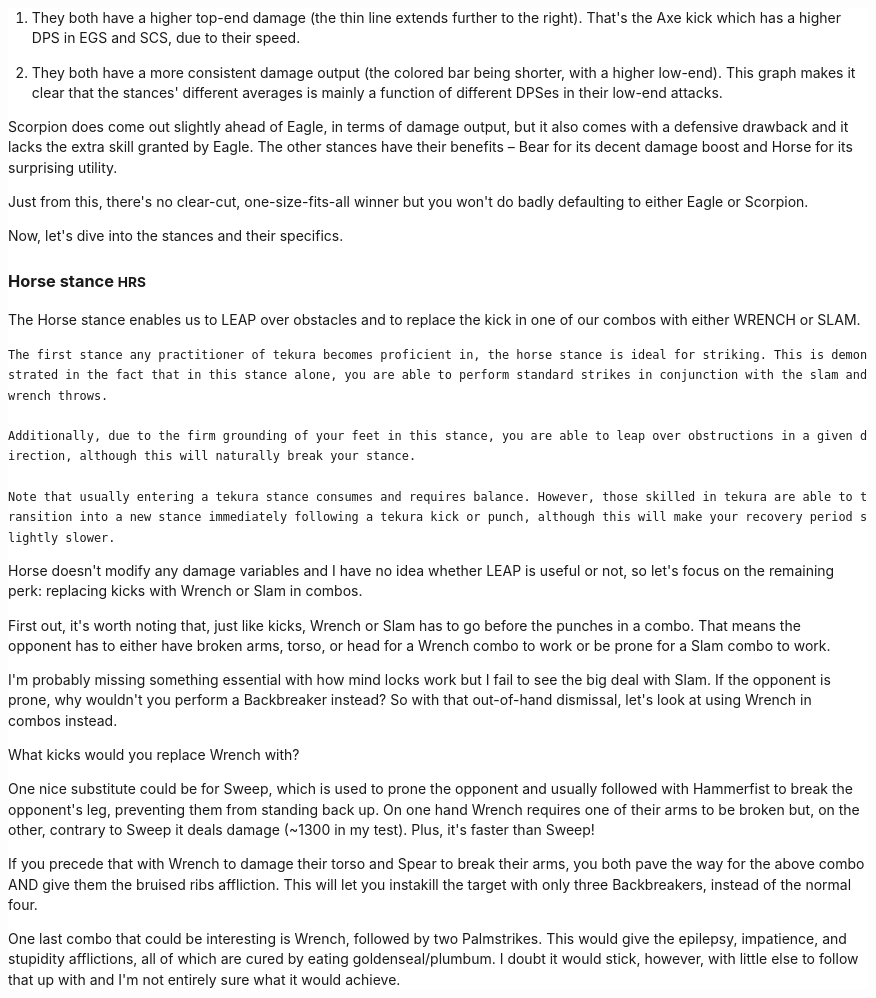 1. They both have a higher top-end damage (the thin line extends further to the right). That's the Axe kick which has a higher DPS in EGS and SCS, due to their speed.

2. They both have a more consistent damage output (the colored bar being shorter, with a higher low-end). This graph makes it clear that the stances' different averages is mainly a function of different DPSes in their low-end attacks.

Scorpion does come out slightly ahead of Eagle, in terms of damage output, but it also comes with a defensive drawback and it lacks the extra skill granted by Eagle. The other stances have their benefits – Bear for its decent damage boost and Horse for its surprising utility.

Just from this, there's no clear-cut, one-size-fits-all winner but you won't do badly defaulting to either Eagle or Scorpion.

Now, let's dive into the stances and their specifics.

### Horse stance <small class="text-muted">HRS</small>

The Horse stance enables us to LEAP over obstacles and to replace the kick in one of our combos with either WRENCH or SLAM.

```
The first stance any practitioner of tekura becomes proficient in, the horse stance is ideal for striking. This is demonstrated in the fact that in this stance alone, you are able to perform standard strikes in conjunction with the slam and wrench throws.

Additionally, due to the firm grounding of your feet in this stance, you are able to leap over obstructions in a given direction, although this will naturally break your stance.

Note that usually entering a tekura stance consumes and requires balance. However, those skilled in tekura are able to transition into a new stance immediately following a tekura kick or punch, although this will make your recovery period slightly slower.
```

Horse doesn't modify any damage variables and I have no idea whether LEAP is useful or not, so let's focus on the remaining perk: replacing kicks with Wrench or Slam in combos.

First out, it's worth noting that, just like kicks, Wrench or Slam has to go before the punches in a combo. That means the opponent has to either have broken arms, torso, or head for a Wrench combo to work or be prone for a Slam combo to work.

I'm probably missing something essential with how mind locks work but I fail to see the big deal with Slam. If the opponent is prone, why wouldn't you perform a Backbreaker instead? So with that out-of-hand dismissal, let's look at using Wrench in combos instead.

What kicks would you replace Wrench with?

One nice substitute could be for Sweep, which is used to prone the opponent and usually followed with Hammerfist to break the opponent's leg, preventing them from standing back up. On one hand Wrench requires one of their arms to be broken but, on the other, contrary to Sweep it deals damage (~1300 in my test). Plus, it's faster than Sweep!

If you precede that with Wrench to damage their torso and Spear to break their arms, you both pave the way for the above combo AND give them the bruised ribs affliction. This will let you instakill the target with only three Backbreakers, instead of the normal four.

One last combo that could be interesting is Wrench, followed by two Palmstrikes. This would give the epilepsy, impatience, and stupidity afflictions, all of which are cured by eating goldenseal/plumbum. I doubt it would stick, however, with little else to follow that up with and I'm not entirely sure what it would achieve.
